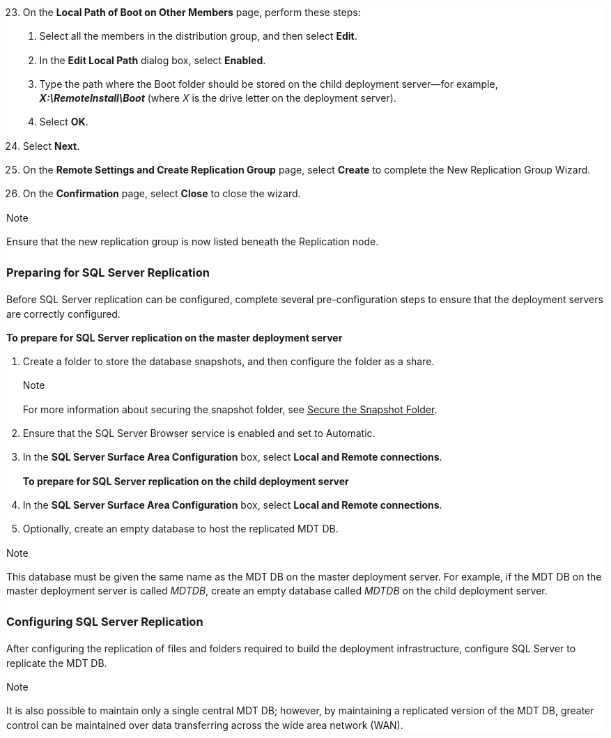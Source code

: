 23. On the **Local Path of Boot on Other Members** page, perform these steps:

    1. Select all the members in the distribution group, and then select **Edit**.

    2. In the **Edit Local Path** dialog box, select **Enabled**.

    3. Type the path where the Boot folder should be stored on the child deployment server—for example, ***X:\RemoteInstall\Boot*** (where *X* is the drive letter on the deployment server).

    4. Select **OK**.

24. Select **Next**.

25. On the **Remote Settings and Create Replication Group** page, select **Create** to complete the New Replication Group Wizard.

26. On the **Confirmation** page, select **Close** to close the wizard.

> [!NOTE]
>
> Ensure that the new replication group is now listed beneath the Replication node.

###  <a name="PrepareSQLReplication"></a> Preparing for SQL Server Replication

Before SQL Server replication can be configured, complete several pre-configuration steps to ensure that the deployment servers are correctly configured.

 **To prepare for SQL Server replication on the master deployment server**

1. Create a folder to store the database snapshots, and then configure the folder as a share.

   > [!NOTE]
   >  For more information about securing the snapshot folder, see [Secure the Snapshot Folder](/sql/relational-databases/replication/security/secure-the-snapshot-folder).

2. Ensure that the SQL Server Browser service is enabled and set to Automatic.

3. In the **SQL Server Surface Area Configuration** box, select **Local and Remote connections**.

   **To prepare for SQL Server replication on the child deployment server**

4. In the **SQL Server Surface Area Configuration** box, select **Local and Remote connections**.

5. Optionally, create an empty database to host the replicated MDT DB.

> [!NOTE]
>
> This database must be given the same name as the MDT DB on the master deployment server. For example, if the MDT DB on the master deployment server is called *MDTDB*, create an empty database called *MDTDB* on the child deployment server.

###  <a name="ConfigureSQLReplication"></a> Configuring SQL Server Replication

After configuring the replication of files and folders required to build the deployment infrastructure, configure SQL Server to replicate the MDT DB.

> [!NOTE]
>
> It is also possible to maintain only a single central MDT DB; however, by maintaining a replicated version of the MDT DB, greater control can be maintained over data transferring across the wide area network (WAN).
